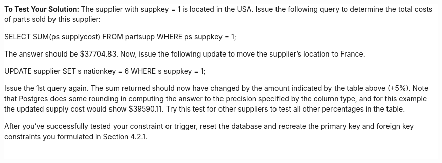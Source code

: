 <strong>To Test Your Solution: </strong>The supplier with suppkey = 1 is located in the USA. Issue the following query to determine the total costs of parts sold by this supplier:

SELECT SUM(ps supplycost) FROM partsupp WHERE ps suppkey = 1;

The answer should be $37704.83. Now, issue the following update to move the supplier’s location to France.

UPDATE supplier SET s nationkey = 6 WHERE s suppkey = 1;

Issue the 1st query again. The sum returned should now have changed by the amount indicated by the table above (+5%). Note that Postgres does some rounding in computing the answer to the precision specified by the column type, and for this example the updated supply cost would show $39590.11. Try this test for other suppliers to test all other percentages in the table.

After you’ve successfully tested your constraint or trigger, reset the database and recreate the primary key and foreign key constraints you formulated in Section 4.2.1.

&nbsp;
